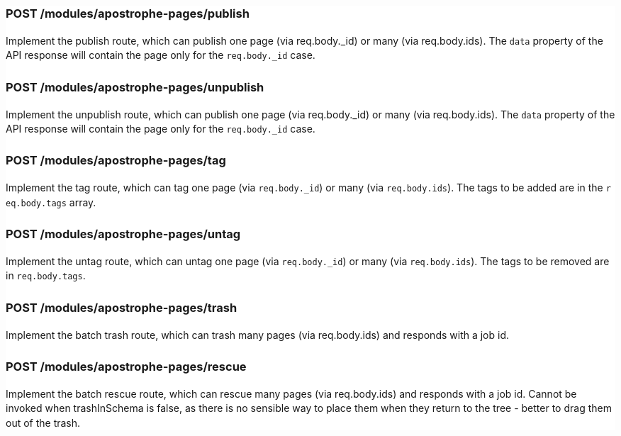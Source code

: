 ### POST /modules/apostrophe-pages/publish
Implement the publish route, which can publish
one page (via req.body._id) or many (via req.body.ids).
The `data` property of the API response will contain the page
only for the `req.body._id` case.
### POST /modules/apostrophe-pages/unpublish
Implement the unpublish route, which can publish
one page (via req.body._id) or many (via req.body.ids).
The `data` property of the API response will contain the page
only for the `req.body._id` case.
### POST /modules/apostrophe-pages/tag
Implement the tag route, which can tag
one page (via `req.body._id`) or many (via `req.body.ids`).
The tags to be added are in the `req.body.tags` array.
### POST /modules/apostrophe-pages/untag
Implement the untag route, which can untag
one page (via `req.body._id`) or many (via `req.body.ids`).
The tags to be removed are in `req.body.tags`.
### POST /modules/apostrophe-pages/trash
Implement the batch trash route, which can trash
many pages (via req.body.ids) and responds with a job id.
### POST /modules/apostrophe-pages/rescue
Implement the batch rescue route, which can rescue
many pages (via req.body.ids) and responds with a job id.
Cannot be invoked when trashInSchema is false, as there
is no sensible way to place them when they return to
the tree - better to drag them out of the trash.
